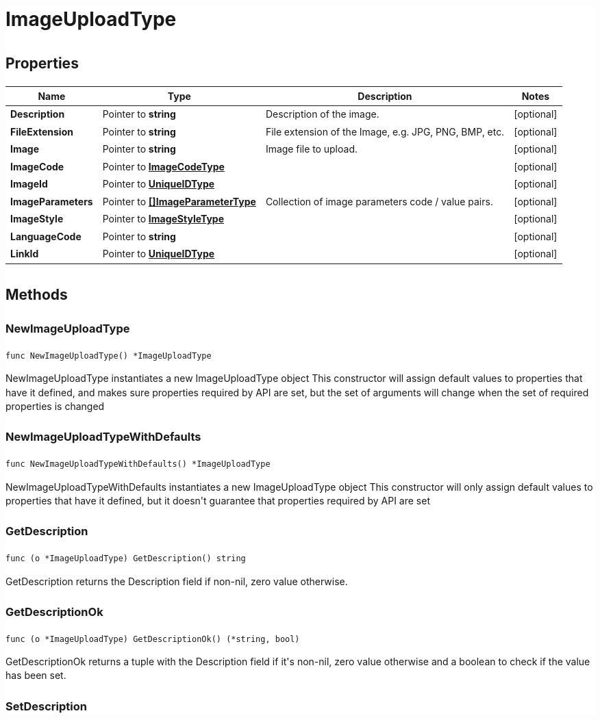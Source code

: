 # ImageUploadType

## Properties

Name | Type | Description | Notes
------------ | ------------- | ------------- | -------------
**Description** | Pointer to **string** | Description of the image. | [optional] 
**FileExtension** | Pointer to **string** | File extension of the Image, e.g. JPG, PNG, BMP, etc. | [optional] 
**Image** | Pointer to **string** | Image file to upload. | [optional] 
**ImageCode** | Pointer to [**ImageCodeType**](ImageCodeType.md) |  | [optional] 
**ImageId** | Pointer to [**UniqueIDType**](UniqueIDType.md) |  | [optional] 
**ImageParameters** | Pointer to [**[]ImageParameterType**](ImageParameterType.md) | Collection of image parameters code / value pairs. | [optional] 
**ImageStyle** | Pointer to [**ImageStyleType**](ImageStyleType.md) |  | [optional] 
**LanguageCode** | Pointer to **string** |  | [optional] 
**LinkId** | Pointer to [**UniqueIDType**](UniqueIDType.md) |  | [optional] 

## Methods

### NewImageUploadType

`func NewImageUploadType() *ImageUploadType`

NewImageUploadType instantiates a new ImageUploadType object
This constructor will assign default values to properties that have it defined,
and makes sure properties required by API are set, but the set of arguments
will change when the set of required properties is changed

### NewImageUploadTypeWithDefaults

`func NewImageUploadTypeWithDefaults() *ImageUploadType`

NewImageUploadTypeWithDefaults instantiates a new ImageUploadType object
This constructor will only assign default values to properties that have it defined,
but it doesn't guarantee that properties required by API are set

### GetDescription

`func (o *ImageUploadType) GetDescription() string`

GetDescription returns the Description field if non-nil, zero value otherwise.

### GetDescriptionOk

`func (o *ImageUploadType) GetDescriptionOk() (*string, bool)`

GetDescriptionOk returns a tuple with the Description field if it's non-nil, zero value otherwise
and a boolean to check if the value has been set.

### SetDescription
